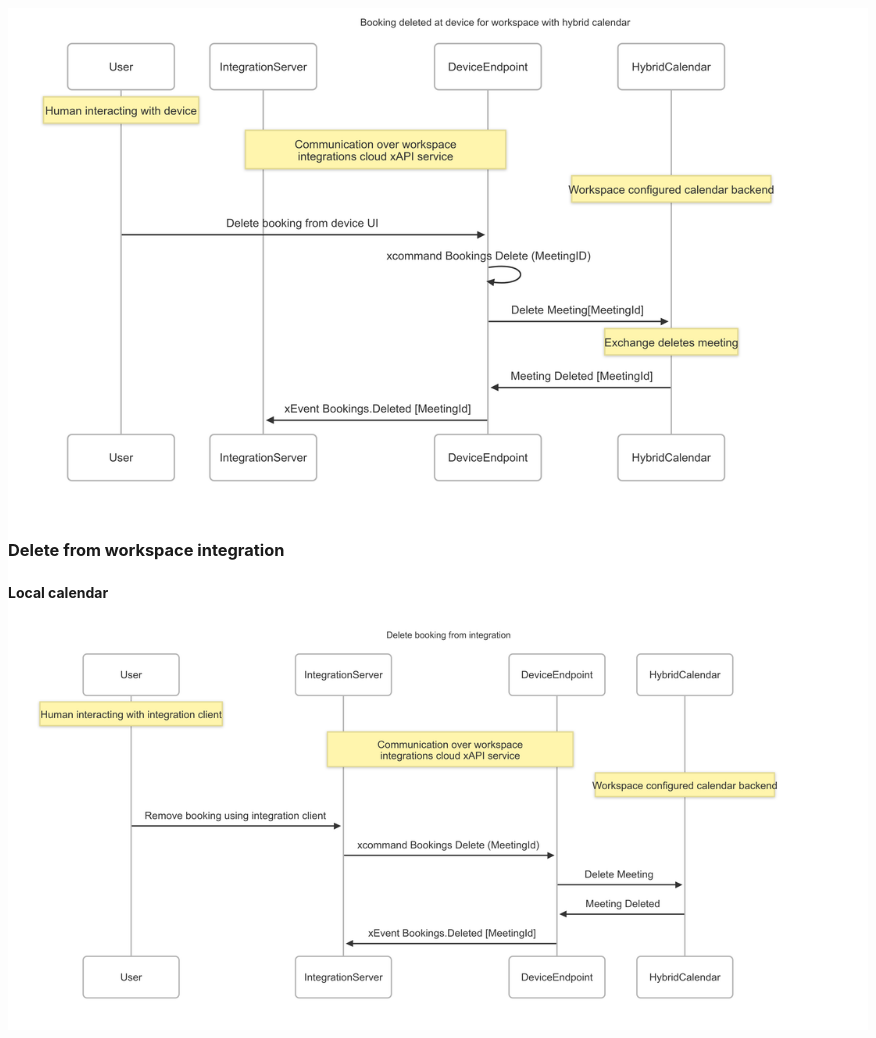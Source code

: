 <img src="/doc/images/integrations/booking_delete_at_device.png" style="width: 800px" />

### Delete from workspace integration
#### Local calendar

<img src="/doc/images/integrations/booking_delete_from_integration.png" style="width: 800px" />
